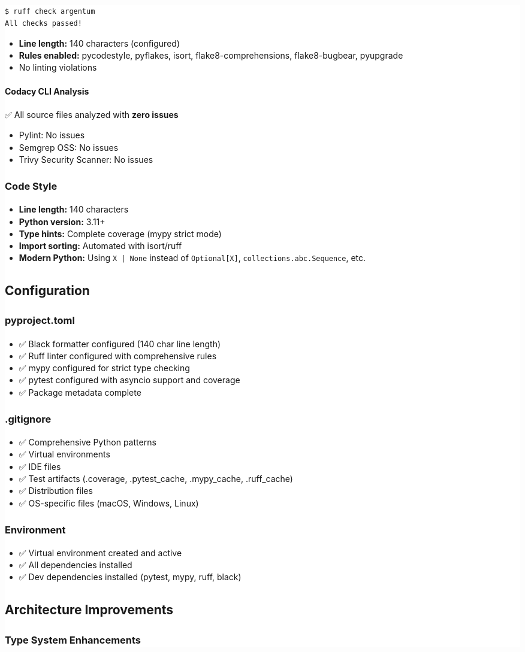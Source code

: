 ```bash
$ ruff check argentum
All checks passed!
```

- **Line length:** 140 characters (configured)
- **Rules enabled:** pycodestyle, pyflakes, isort, flake8-comprehensions, flake8-bugbear, pyupgrade
- No linting violations

#### Codacy CLI Analysis

✅ All source files analyzed with **zero issues**

- Pylint: No issues
- Semgrep OSS: No issues
- Trivy Security Scanner: No issues

### Code Style

- **Line length:** 140 characters
- **Python version:** 3.11+
- **Type hints:** Complete coverage (mypy strict mode)
- **Import sorting:** Automated with isort/ruff
- **Modern Python:** Using `X | None` instead of `Optional[X]`, `collections.abc.Sequence`, etc.

## Configuration

### pyproject.toml

- ✅ Black formatter configured (140 char line length)
- ✅ Ruff linter configured with comprehensive rules
- ✅ mypy configured for strict type checking
- ✅ pytest configured with asyncio support and coverage
- ✅ Package metadata complete

### .gitignore

- ✅ Comprehensive Python patterns
- ✅ Virtual environments
- ✅ IDE files
- ✅ Test artifacts (.coverage, .pytest_cache, .mypy_cache, .ruff_cache)
- ✅ Distribution files
- ✅ OS-specific files (macOS, Windows, Linux)

### Environment

- ✅ Virtual environment created and active
- ✅ All dependencies installed
- ✅ Dev dependencies installed (pytest, mypy, ruff, black)

## Architecture Improvements

### Type System Enhancements
